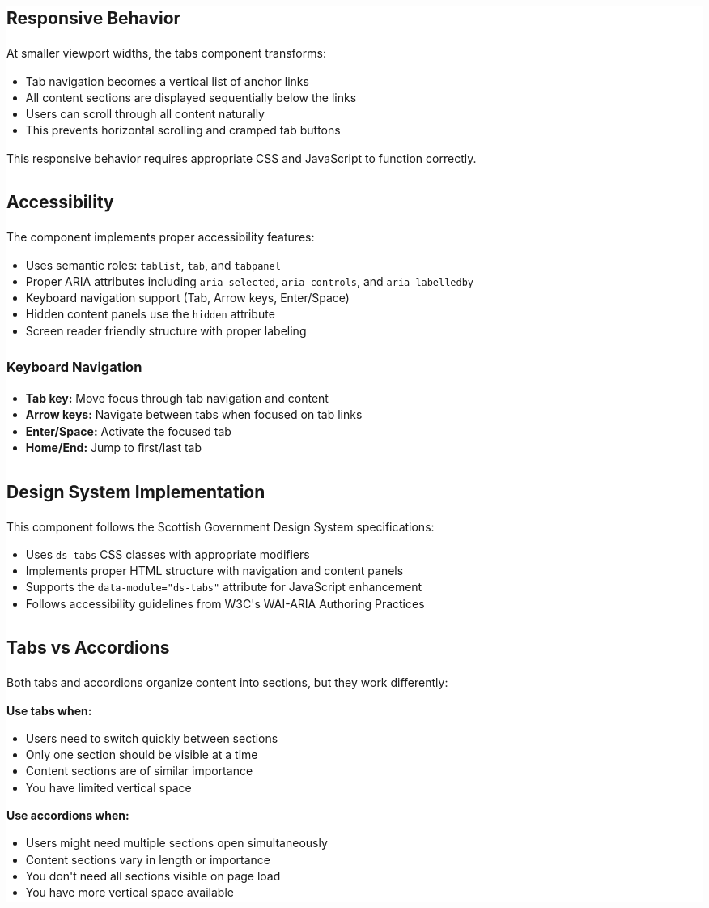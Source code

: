 ## Responsive Behavior

At smaller viewport widths, the tabs component transforms:

- Tab navigation becomes a vertical list of anchor links
- All content sections are displayed sequentially below the links
- Users can scroll through all content naturally
- This prevents horizontal scrolling and cramped tab buttons

This responsive behavior requires appropriate CSS and JavaScript to function correctly.

## Accessibility

The component implements proper accessibility features:

- Uses semantic roles: `tablist`, `tab`, and `tabpanel`
- Proper ARIA attributes including `aria-selected`, `aria-controls`, and `aria-labelledby`
- Keyboard navigation support (Tab, Arrow keys, Enter/Space)
- Hidden content panels use the `hidden` attribute
- Screen reader friendly structure with proper labeling

### Keyboard Navigation

- **Tab key:** Move focus through tab navigation and content
- **Arrow keys:** Navigate between tabs when focused on tab links
- **Enter/Space:** Activate the focused tab
- **Home/End:** Jump to first/last tab

## Design System Implementation

This component follows the Scottish Government Design System specifications:

- Uses `ds_tabs` CSS classes with appropriate modifiers
- Implements proper HTML structure with navigation and content panels
- Supports the `data-module="ds-tabs"` attribute for JavaScript enhancement
- Follows accessibility guidelines from W3C's WAI-ARIA Authoring Practices

## Tabs vs Accordions

Both tabs and accordions organize content into sections, but they work differently:

**Use tabs when:**

- Users need to switch quickly between sections
- Only one section should be visible at a time
- Content sections are of similar importance
- You have limited vertical space

**Use accordions when:**

- Users might need multiple sections open simultaneously
- Content sections vary in length or importance
- You don't need all sections visible on page load
- You have more vertical space available
